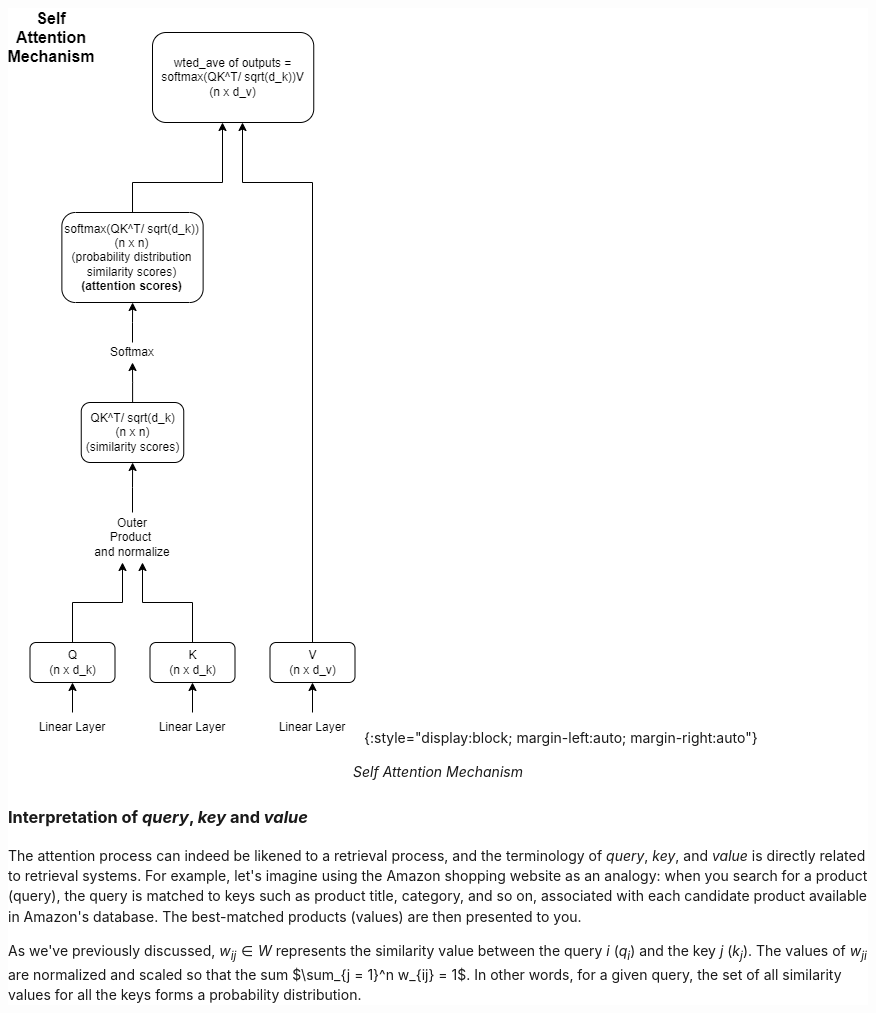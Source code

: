 ![Self Attention Mechanism](/assets/images/self_attention_mechanism/self_attention_mech_flow_diag.png){:style="display:block; margin-left:auto; margin-right:auto"}
<p class = 'image-caption' align = 'center'>
<i>Self Attention Mechanism</i>
</p>

### Interpretation of *query*, *key* and *value*


The attention process can indeed be likened to a retrieval process, and the terminology of *query*, *key*, and *value* is directly related to retrieval systems. For example, let's imagine using the Amazon shopping website as an analogy: when you search for a product (query), the query is matched to keys such as product title, category, and so on, associated with each candidate product available in Amazon's database. The best-matched products (values) are then presented to you.

As we've previously discussed, $w_{ij} \in W$ represents the similarity value between the query $i$ ($q_i$) and the key $j$ ($k_j$). The values of $w_{ji}$ are normalized and scaled so that the sum $\sum_{j = 1}^n w_{ij} = 1$. In other words, for a given query, the set of all similarity values for all the keys forms a probability distribution.
